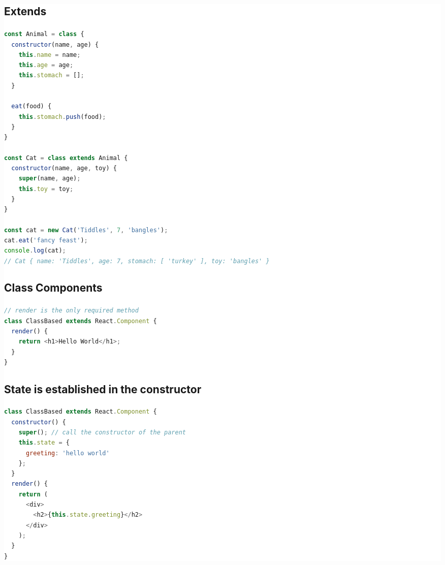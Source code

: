 ## Extends

```js
const Animal = class {
  constructor(name, age) {
    this.name = name;
    this.age = age;
    this.stomach = [];
  }

  eat(food) {
    this.stomach.push(food);
  }
}

const Cat = class extends Animal {
  constructor(name, age, toy) {
    super(name, age);
    this.toy = toy;
  }
}

const cat = new Cat('Tiddles', 7, 'bangles');
cat.eat('fancy feast');
console.log(cat);
// Cat { name: 'Tiddles', age: 7, stomach: [ 'turkey' ], toy: 'bangles' }
```

## Class Components

```js
// render is the only required method
class ClassBased extends React.Component {
  render() {
    return <h1>Hello World</h1>;
  }
}
```

## State is established in the constructor

```js
class ClassBased extends React.Component {
  constructor() {
    super(); // call the constructor of the parent
    this.state = {
      greeting: 'hello world'
    };
  }
  render() {
    return (
      <div>
        <h2>{this.state.greeting}</h2>
      </div>
    );
  }
}
```
